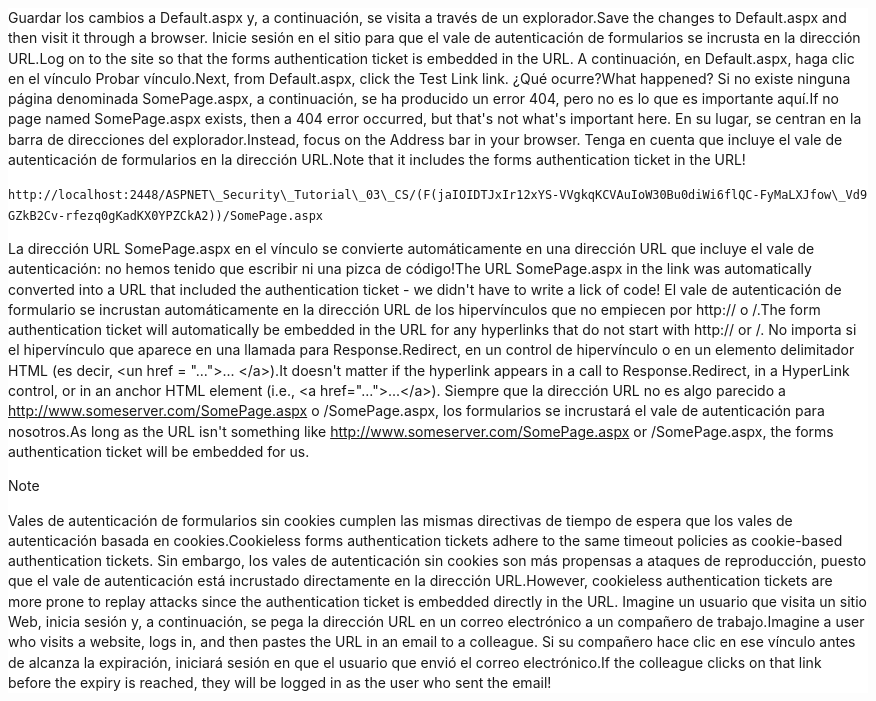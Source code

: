 <span data-ttu-id="00351-271">Guardar los cambios a Default.aspx y, a continuación, se visita a través de un explorador.</span><span class="sxs-lookup"><span data-stu-id="00351-271">Save the changes to Default.aspx and then visit it through a browser.</span></span> <span data-ttu-id="00351-272">Inicie sesión en el sitio para que el vale de autenticación de formularios se incrusta en la dirección URL.</span><span class="sxs-lookup"><span data-stu-id="00351-272">Log on to the site so that the forms authentication ticket is embedded in the URL.</span></span> <span data-ttu-id="00351-273">A continuación, en Default.aspx, haga clic en el vínculo Probar vínculo.</span><span class="sxs-lookup"><span data-stu-id="00351-273">Next, from Default.aspx, click the Test Link link.</span></span> <span data-ttu-id="00351-274">¿Qué ocurre?</span><span class="sxs-lookup"><span data-stu-id="00351-274">What happened?</span></span> <span data-ttu-id="00351-275">Si no existe ninguna página denominada SomePage.aspx, a continuación, se ha producido un error 404, pero no es lo que es importante aquí.</span><span class="sxs-lookup"><span data-stu-id="00351-275">If no page named SomePage.aspx exists, then a 404 error occurred, but that's not what's important here.</span></span> <span data-ttu-id="00351-276">En su lugar, se centran en la barra de direcciones del explorador.</span><span class="sxs-lookup"><span data-stu-id="00351-276">Instead, focus on the Address bar in your browser.</span></span> <span data-ttu-id="00351-277">Tenga en cuenta que incluye el vale de autenticación de formularios en la dirección URL.</span><span class="sxs-lookup"><span data-stu-id="00351-277">Note that it includes the forms authentication ticket in the URL!</span></span>

`http://localhost:2448/ASPNET\_Security\_Tutorial\_03\_CS/(F(jaIOIDTJxIr12xYS-VVgkqKCVAuIoW30Bu0diWi6flQC-FyMaLXJfow\_Vd9GZkB2Cv-rfezq0gKadKX0YPZCkA2))/SomePage.aspx`

<span data-ttu-id="00351-278">La dirección URL SomePage.aspx en el vínculo se convierte automáticamente en una dirección URL que incluye el vale de autenticación: no hemos tenido que escribir ni una pizca de código!</span><span class="sxs-lookup"><span data-stu-id="00351-278">The URL SomePage.aspx in the link was automatically converted into a URL that included the authentication ticket - we didn't have to write a lick of code!</span></span> <span data-ttu-id="00351-279">El vale de autenticación de formulario se incrustan automáticamente en la dirección URL de los hipervínculos que no empiecen por http:// o /.</span><span class="sxs-lookup"><span data-stu-id="00351-279">The form authentication ticket will automatically be embedded in the URL for any hyperlinks that do not start with http:// or /.</span></span> <span data-ttu-id="00351-280">No importa si el hipervínculo que aparece en una llamada para Response.Redirect, en un control de hipervínculo o en un elemento delimitador HTML (es decir, &lt;un href = "..."&gt;... &lt;/a&gt;).</span><span class="sxs-lookup"><span data-stu-id="00351-280">It doesn't matter if the hyperlink appears in a call to Response.Redirect, in a HyperLink control, or in an anchor HTML element (i.e., &lt;a href="..."&gt;...&lt;/a&gt;).</span></span> <span data-ttu-id="00351-281">Siempre que la dirección URL no es algo parecido a http://www.someserver.com/SomePage.aspx o /SomePage.aspx, los formularios se incrustará el vale de autenticación para nosotros.</span><span class="sxs-lookup"><span data-stu-id="00351-281">As long as the URL isn't something like http://www.someserver.com/SomePage.aspx or /SomePage.aspx, the forms authentication ticket will be embedded for us.</span></span>

> [!NOTE]
> <span data-ttu-id="00351-282">Vales de autenticación de formularios sin cookies cumplen las mismas directivas de tiempo de espera que los vales de autenticación basada en cookies.</span><span class="sxs-lookup"><span data-stu-id="00351-282">Cookieless forms authentication tickets adhere to the same timeout policies as cookie-based authentication tickets.</span></span> <span data-ttu-id="00351-283">Sin embargo, los vales de autenticación sin cookies son más propensas a ataques de reproducción, puesto que el vale de autenticación está incrustado directamente en la dirección URL.</span><span class="sxs-lookup"><span data-stu-id="00351-283">However, cookieless authentication tickets are more prone to replay attacks since the authentication ticket is embedded directly in the URL.</span></span> <span data-ttu-id="00351-284">Imagine un usuario que visita un sitio Web, inicia sesión y, a continuación, se pega la dirección URL en un correo electrónico a un compañero de trabajo.</span><span class="sxs-lookup"><span data-stu-id="00351-284">Imagine a user who visits a website, logs in, and then pastes the URL in an email to a colleague.</span></span> <span data-ttu-id="00351-285">Si su compañero hace clic en ese vínculo antes de alcanza la expiración, iniciará sesión en que el usuario que envió el correo electrónico.</span><span class="sxs-lookup"><span data-stu-id="00351-285">If the colleague clicks on that link before the expiry is reached, they will be logged in as the user who sent the email!</span></span>
